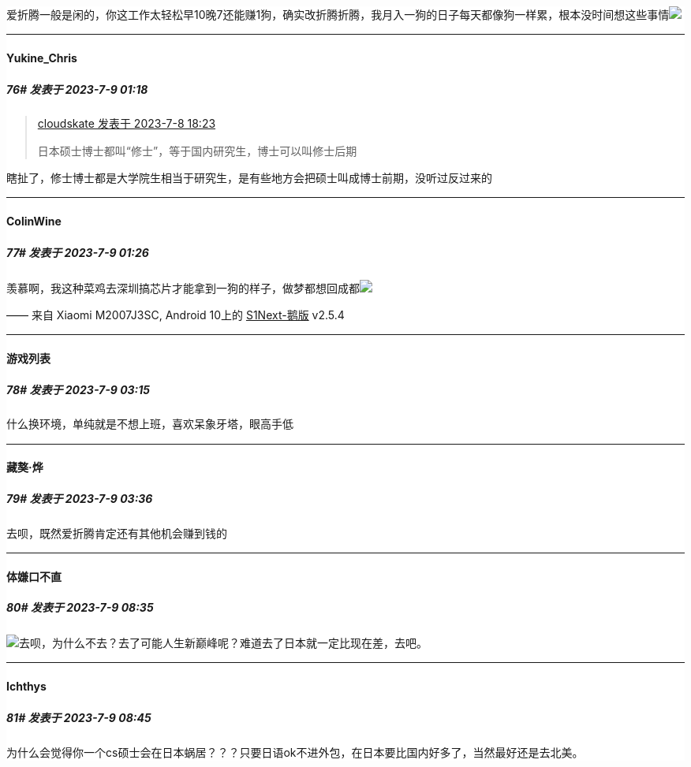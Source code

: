 爱折腾一般是闲的，你这工作太轻松早10晚7还能赚1狗，确实改折腾折腾，我月入一狗的日子每天都像狗一样累，根本没时间想这些事情<img src="https://static.saraba1st.com/image/smiley/face2017/180.png" referrerpolicy="no-referrer">


*****

####  Yukine_Chris  
##### 76#       发表于 2023-7-9 01:18

<blockquote><a href="httphttps://bbs.saraba1st.com/2b/forum.php?mod=redirect&amp;goto=findpost&amp;pid=61598106&amp;ptid=2143550" target="_blank">cloudskate 发表于 2023-7-8 18:23</a>

日本硕士博士都叫“修士”，等于国内研究生，博士可以叫修士后期</blockquote>
瞎扯了，修士博士都是大学院生相当于研究生，是有些地方会把硕士叫成博士前期，没听过反过来的


*****

####  ColinWine  
##### 77#       发表于 2023-7-9 01:26

羡慕啊，我这种菜鸡去深圳搞芯片才能拿到一狗的样子，做梦都想回成都<img src="https://static.saraba1st.com/image/smiley/face2017/012.png" referrerpolicy="no-referrer">

—— 来自 Xiaomi M2007J3SC, Android 10上的 [S1Next-鹅版](https://github.com/ykrank/S1-Next/releases) v2.5.4


*****

####  游戏列表  
##### 78#       发表于 2023-7-9 03:15

什么换环境，单纯就是不想上班，喜欢呆象牙塔，眼高手低


*****

####  藏獒·烨  
##### 79#       发表于 2023-7-9 03:36

去呗，既然爱折腾肯定还有其他机会赚到钱的


*****

####  体嫌口不直  
##### 80#       发表于 2023-7-9 08:35

<img src="https://static.saraba1st.com/image/smiley/face2017/057.png" referrerpolicy="no-referrer">去呗，为什么不去？去了可能人生新巅峰呢？难道去了日本就一定比现在差，去吧。


*****

####  Ichthys  
##### 81#       发表于 2023-7-9 08:45

为什么会觉得你一个cs硕士会在日本蜗居？？？只要日语ok不进外包，在日本要比国内好多了，当然最好还是去北美。
